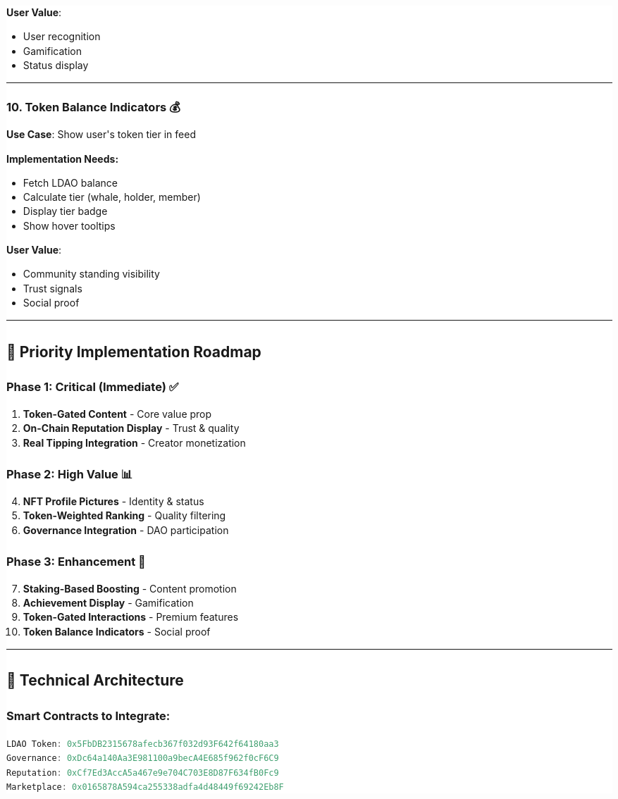 **User Value**:
- User recognition
- Gamification
- Status display

---

### 10. **Token Balance Indicators** 💰
**Use Case**: Show user's token tier in feed

**Implementation Needs:**
- Fetch LDAO balance
- Calculate tier (whale, holder, member)
- Display tier badge
- Show hover tooltips

**User Value**:
- Community standing visibility
- Trust signals
- Social proof

---

## 🎨 Priority Implementation Roadmap

### Phase 1: Critical (Immediate) ✅
1. **Token-Gated Content** - Core value prop
2. **On-Chain Reputation Display** - Trust & quality
3. **Real Tipping Integration** - Creator monetization

### Phase 2: High Value 📊
4. **NFT Profile Pictures** - Identity & status
5. **Token-Weighted Ranking** - Quality filtering
6. **Governance Integration** - DAO participation

### Phase 3: Enhancement 🌟
7. **Staking-Based Boosting** - Content promotion
8. **Achievement Display** - Gamification
9. **Token-Gated Interactions** - Premium features
10. **Token Balance Indicators** - Social proof

---

## 📐 Technical Architecture

### Smart Contracts to Integrate:
```typescript
LDAO Token: 0x5FbDB2315678afecb367f032d93F642f64180aa3
Governance: 0xDc64a140Aa3E981100a9becA4E685f962f0cF6C9
Reputation: 0xCf7Ed3AccA5a467e9e704C703E8D87F634fB0Fc9
Marketplace: 0x0165878A594ca255338adfa4d48449f69242Eb8F
```
